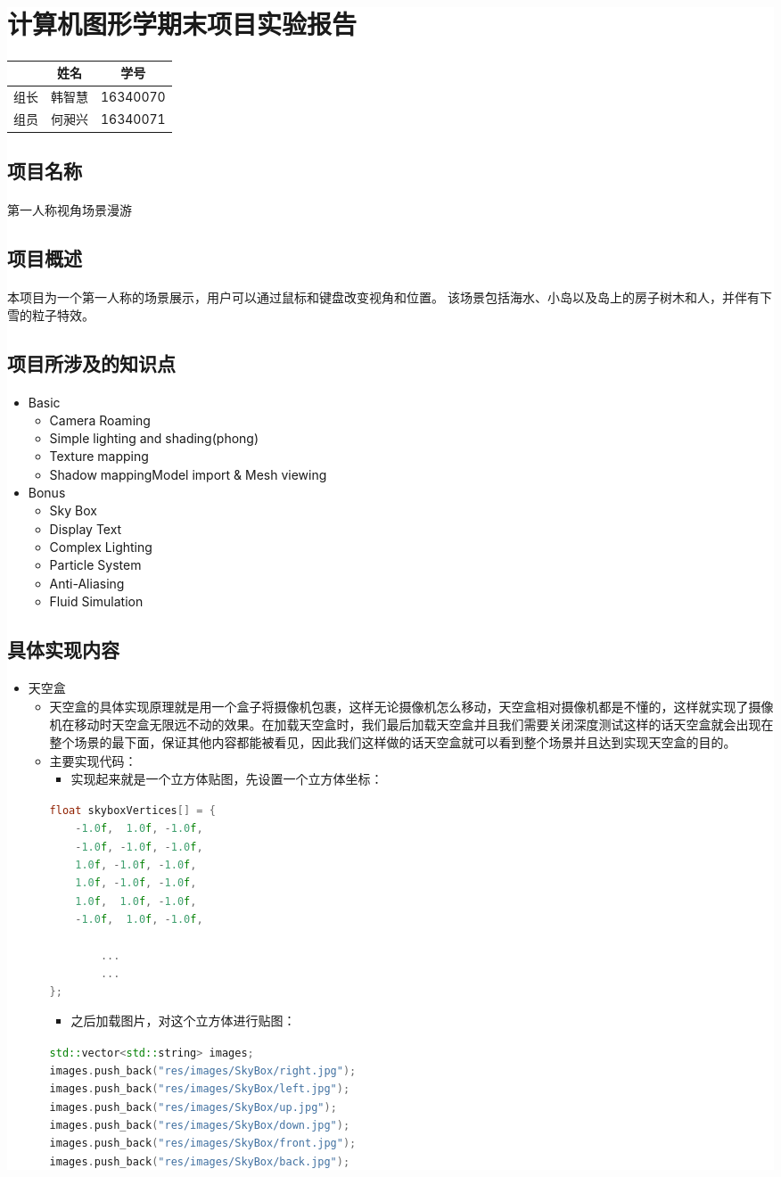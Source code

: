 # 计算机图形学期末项目实验报告

||姓名|学号|
|---|---|---|
|组长|韩智慧|16340070|
|组员|何昶兴|16340071|

## 项目名称
第一人称视角场景漫游

## 项目概述
本项目为一个第一人称的场景展示，用户可以通过鼠标和键盘改变视角和位置。
该场景包括海水、小岛以及岛上的房子树木和人，并伴有下雪的粒子特效。

## 项目所涉及的知识点
+ Basic
    + Camera Roaming
    + Simple lighting and shading(phong) 
    + Texture mapping
    + Shadow mappingModel import & Mesh viewing
+ Bonus
    + Sky Box
    + Display Text 
    + Complex Lighting 
    + Particle System
    + Anti-Aliasing
    + Fluid Simulation

## 具体实现内容
+ 天空盒
    + 天空盒的具体实现原理就是用一个盒子将摄像机包裹，这样无论摄像机怎么移动，天空盒相对摄像机都是不懂的，这样就实现了摄像机在移动时天空盒无限远不动的效果。在加载天空盒时，我们最后加载天空盒并且我们需要关闭深度测试这样的话天空盒就会出现在整个场景的最下面，保证其他内容都能被看见，因此我们这样做的话天空盒就可以看到整个场景并且达到实现天空盒的目的。
    + 主要实现代码：
        + 实现起来就是一个立方体贴图，先设置一个立方体坐标：
        ```cpp
        float skyboxVertices[] = {
			-1.0f,  1.0f, -1.0f,
			-1.0f, -1.0f, -1.0f,
			1.0f, -1.0f, -1.0f,
			1.0f, -1.0f, -1.0f,
			1.0f,  1.0f, -1.0f,
			-1.0f,  1.0f, -1.0f,
            
                ...
                ...
		};
        ```
        + 之后加载图片，对这个立方体进行贴图：
        ```cpp
        std::vector<std::string> images;
	    images.push_back("res/images/SkyBox/right.jpg");
	    images.push_back("res/images/SkyBox/left.jpg");
	    images.push_back("res/images/SkyBox/up.jpg");
	    images.push_back("res/images/SkyBox/down.jpg");
	    images.push_back("res/images/SkyBox/front.jpg");
	    images.push_back("res/images/SkyBox/back.jpg");
